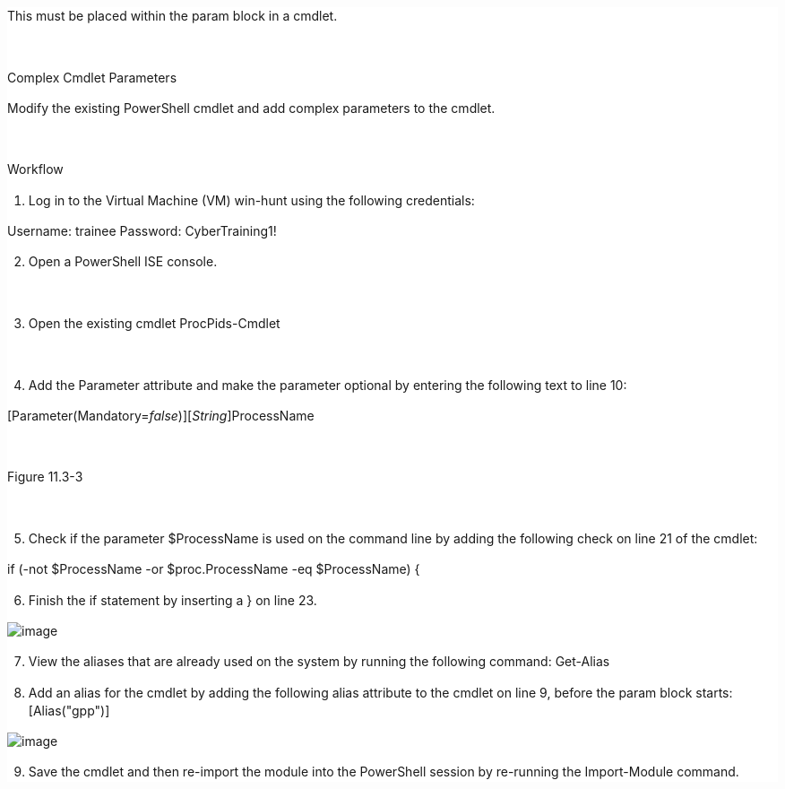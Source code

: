 This must be placed within the param block in a cmdlet.

﻿

Complex Cmdlet Parameters
﻿

Modify the existing PowerShell cmdlet and add complex parameters to the cmdlet. 

﻿

Workflow
﻿

1. Log in to the Virtual Machine (VM) win-hunt using the following credentials:

Username: trainee
Password: CyberTraining1! 
﻿

2. Open a PowerShell ISE console.

﻿

3. Open the existing cmdlet ProcPids-Cmdlet﻿

﻿

4. Add the Parameter attribute and make the parameter optional by entering the following text to line 10:

[Parameter(Mandatory=$false)][String]$ProcessName

﻿

Figure 11.3-3

﻿

5. Check if the parameter $ProcessName is used on the command line by adding the following check on line 21 of the cmdlet:

if (-not $ProcessName -or $proc.ProcessName -eq $ProcessName) {
﻿

6. Finish the if statement by inserting a } on line 23.


![image](https://github.com/user-attachments/assets/98c71bc0-aaec-464d-970a-b7b891e80fb0)

7. View the aliases that are already used on the system by running the following command:
Get-Alias



8. Add an alias for the cmdlet by adding the following alias attribute to the cmdlet on line 9, before the param block starts:
[Alias("gpp")]

![image](https://github.com/user-attachments/assets/f0c66d94-2496-4452-9226-0a6a1a7fe9f5)

9. Save the cmdlet and then re-import the module into the PowerShell session by re-running the Import-Module command.
